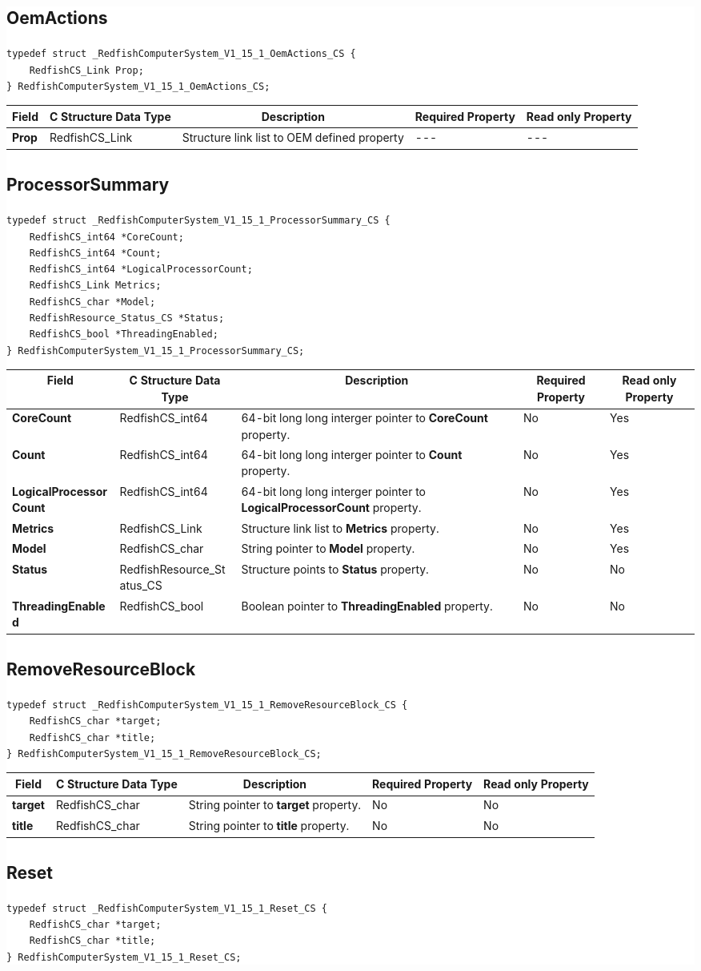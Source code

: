 
## OemActions
    typedef struct _RedfishComputerSystem_V1_15_1_OemActions_CS {
        RedfishCS_Link Prop;
    } RedfishComputerSystem_V1_15_1_OemActions_CS;

|Field |C Structure Data Type|Description |Required Property|Read only Property
| ---  | --- | --- | --- | ---
|**Prop**|RedfishCS_Link| Structure link list to OEM defined property| ---| ---


## ProcessorSummary
    typedef struct _RedfishComputerSystem_V1_15_1_ProcessorSummary_CS {
        RedfishCS_int64 *CoreCount;
        RedfishCS_int64 *Count;
        RedfishCS_int64 *LogicalProcessorCount;
        RedfishCS_Link Metrics;
        RedfishCS_char *Model;
        RedfishResource_Status_CS *Status;
        RedfishCS_bool *ThreadingEnabled;
    } RedfishComputerSystem_V1_15_1_ProcessorSummary_CS;

|Field |C Structure Data Type|Description |Required Property|Read only Property
| ---  | --- | --- | --- | ---
|**CoreCount**|RedfishCS_int64| 64-bit long long interger pointer to **CoreCount** property.| No| Yes
|**Count**|RedfishCS_int64| 64-bit long long interger pointer to **Count** property.| No| Yes
|**LogicalProcessorCount**|RedfishCS_int64| 64-bit long long interger pointer to **LogicalProcessorCount** property.| No| Yes
|**Metrics**|RedfishCS_Link| Structure link list to **Metrics** property.| No| Yes
|**Model**|RedfishCS_char| String pointer to **Model** property.| No| Yes
|**Status**|RedfishResource_Status_CS| Structure points to **Status** property.| No| No
|**ThreadingEnabled**|RedfishCS_bool| Boolean pointer to **ThreadingEnabled** property.| No| No


## RemoveResourceBlock
    typedef struct _RedfishComputerSystem_V1_15_1_RemoveResourceBlock_CS {
        RedfishCS_char *target;
        RedfishCS_char *title;
    } RedfishComputerSystem_V1_15_1_RemoveResourceBlock_CS;

|Field |C Structure Data Type|Description |Required Property|Read only Property
| ---  | --- | --- | --- | ---
|**target**|RedfishCS_char| String pointer to **target** property.| No| No
|**title**|RedfishCS_char| String pointer to **title** property.| No| No


## Reset
    typedef struct _RedfishComputerSystem_V1_15_1_Reset_CS {
        RedfishCS_char *target;
        RedfishCS_char *title;
    } RedfishComputerSystem_V1_15_1_Reset_CS;
